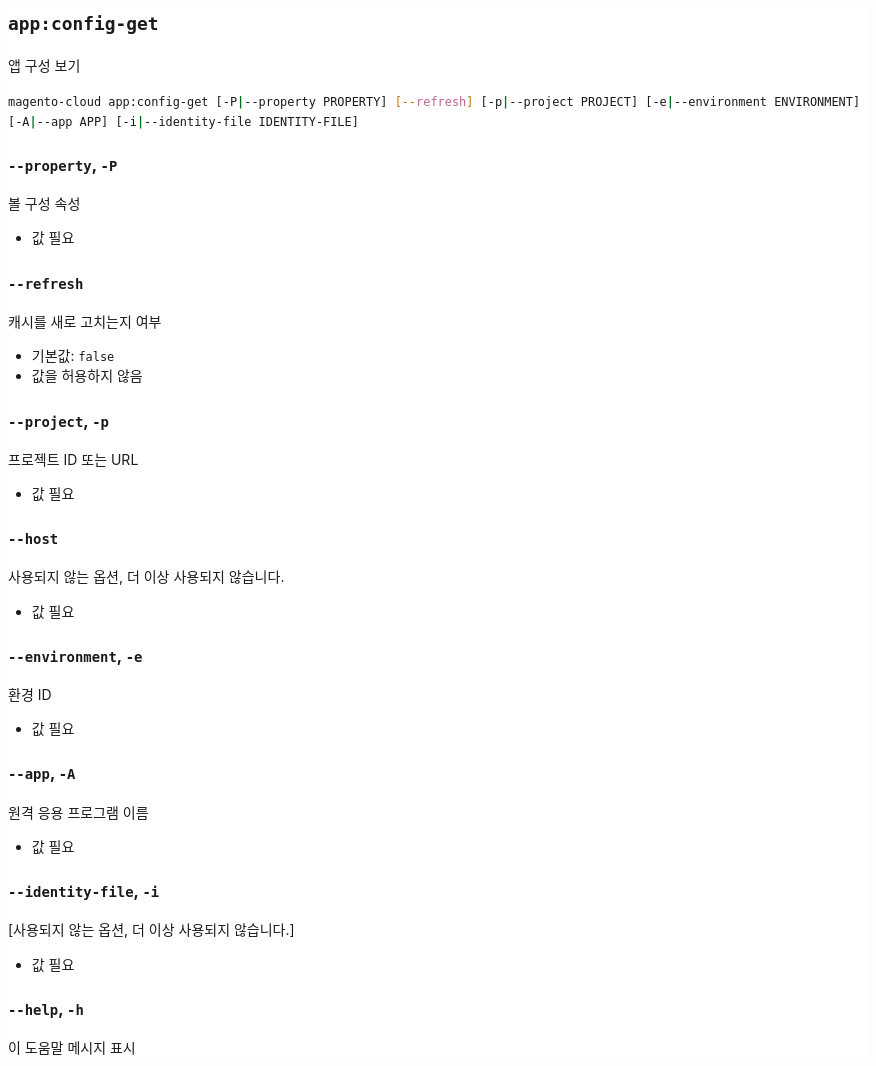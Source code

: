 
## `app:config-get`

앱 구성 보기

```bash
magento-cloud app:config-get [-P|--property PROPERTY] [--refresh] [-p|--project PROJECT] [-e|--environment ENVIRONMENT] [-A|--app APP] [-i|--identity-file IDENTITY-FILE]
```

### `--property`, `-P`

볼 구성 속성

- 값 필요

### `--refresh`

캐시를 새로 고치는지 여부

- 기본값: `false`
- 값을 허용하지 않음

### `--project`, `-p`

프로젝트 ID 또는 URL

- 값 필요

### `--host`

사용되지 않는 옵션, 더 이상 사용되지 않습니다.

- 값 필요

### `--environment`, `-e`

환경 ID

- 값 필요

### `--app`, `-A`

원격 응용 프로그램 이름

- 값 필요

### `--identity-file`, `-i`

[사용되지 않는 옵션, 더 이상 사용되지 않습니다.]

- 값 필요

### `--help`, `-h`

이 도움말 메시지 표시
